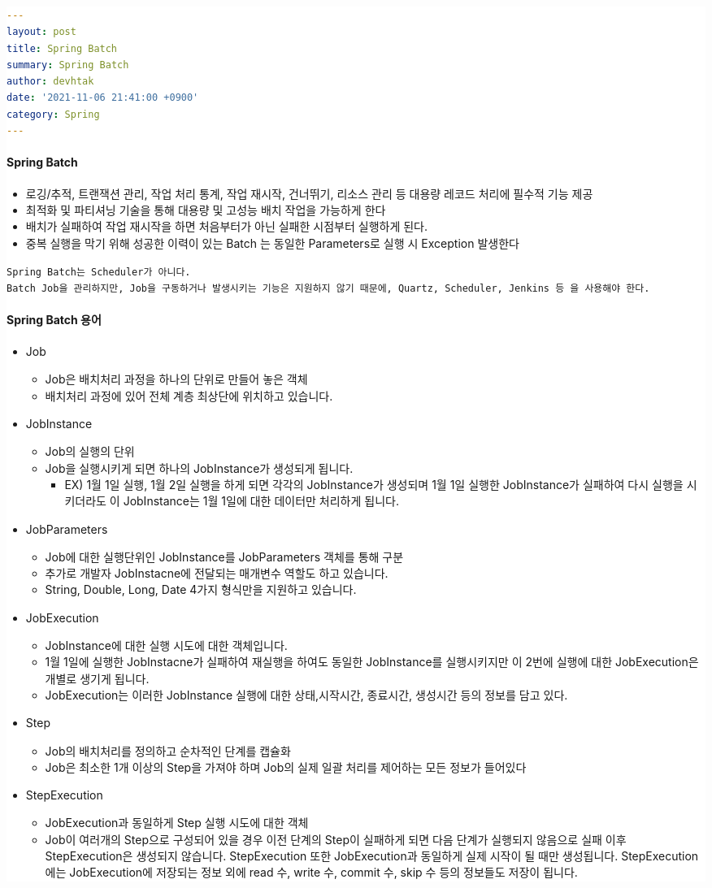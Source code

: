```yaml
---
layout: post
title: Spring Batch
summary: Spring Batch
author: devhtak
date: '2021-11-06 21:41:00 +0900'
category: Spring
---
```


#### Spring Batch

- 로깅/추적, 트랜잭션 관리, 작업 처리 통계, 작업 재시작, 건너뛰기, 리소스 관리 등 대용량 레코드 처리에 필수적 기능 제공
- 최적화 및 파티셔닝 기술을 통해 대용량 및 고성능 배치 작업을 가능하게 한다
- 배치가 실패하여 작업 재시작을 하면 처음부터가 아닌 실패한 시점부터 실행하게 된다.
- 중복 실행을 막기 위해 성공한 이력이 있는 Batch 는 동일한 Parameters로 실행 시 Exception 발생한다

```
Spring Batch는 Scheduler가 아니다.
Batch Job을 관리하지만, Job을 구동하거나 발생시키는 기능은 지원하지 않기 때문에, Quartz, Scheduler, Jenkins 등 을 사용해야 한다.
```

#### Spring Batch 용어

- Job
  - Job은 배치처리 과정을 하나의 단위로 만들어 놓은 객체
  - 배치처리 과정에 있어 전체 계층 최상단에 위치하고 있습니다.

- JobInstance
  - Job의 실행의 단위
  - Job을 실행시키게 되면 하나의 JobInstance가 생성되게 됩니다. 
    - EX) 1월 1일 실행, 1월 2일 실행을 하게 되면 각각의 JobInstance가 생성되며 1월 1일 실행한 JobInstance가 실패하여 다시 실행을 시키더라도 이 JobInstance는 1월 1일에 대한 데이터만 처리하게 됩니다.

- JobParameters
  - Job에 대한 실행단위인 JobInstance를 JobParameters 객체를 통해 구분
  - 추가로 개발자 JobInstacne에 전달되는 매개변수 역할도 하고 있습니다.
  - String, Double, Long, Date 4가지 형식만을 지원하고 있습니다.

- JobExecution
  - JobInstance에 대한 실행 시도에 대한 객체입니다.
  - 1월 1일에 실행한 JobInstacne가 실패하여 재실행을 하여도 동일한 JobInstance를 실행시키지만 이 2번에 실행에 대한 JobExecution은 개별로 생기게 됩니다. 
  - JobExecution는 이러한 JobInstance 실행에 대한 상태,시작시간, 종료시간, 생성시간 등의 정보를 담고 있다.

- Step
  - Job의 배치처리를 정의하고 순차적인 단계를 캡슐화
  - Job은 최소한 1개 이상의 Step을 가져야 하며 Job의 실제 일괄 처리를 제어하는 모든 정보가 들어있다

- StepExecution
  - JobExecution과 동일하게 Step 실행 시도에 대한 객체
  - Job이 여러개의 Step으로 구성되어 있을 경우 이전 단계의 Step이 실패하게 되면 다음 단계가 실행되지 않음으로 실패 이후 StepExecution은 생성되지 않습니다. StepExecution 또한 JobExecution과 동일하게 실제 시작이 될 때만 생성됩니다. StepExecution에는 JobExecution에 저장되는 정보 외에 read 수, write 수, commit 수, skip 수 등의 정보들도 저장이 됩니다.

